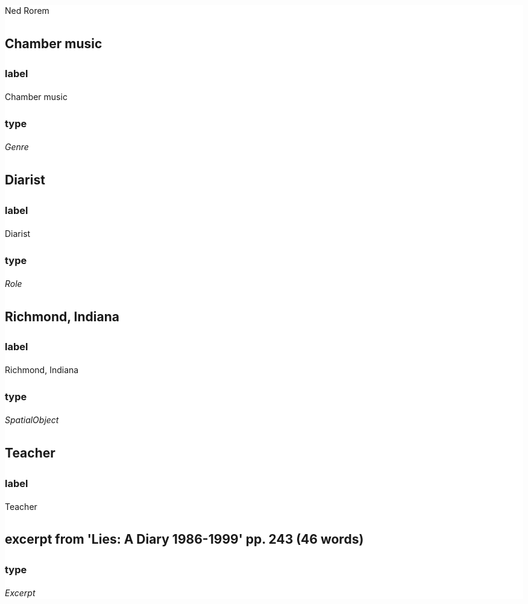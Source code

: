 Ned Rorem

## Chamber music

### label


Chamber music

### type


*Genre*

## Diarist

### label


Diarist

### type


*Role*

## Richmond, Indiana

### label


Richmond, Indiana

### type


*SpatialObject*

## Teacher

### label


Teacher

## excerpt from 'Lies: A Diary 1986-1999' pp. 243 (46 words)

### type


*Excerpt*
